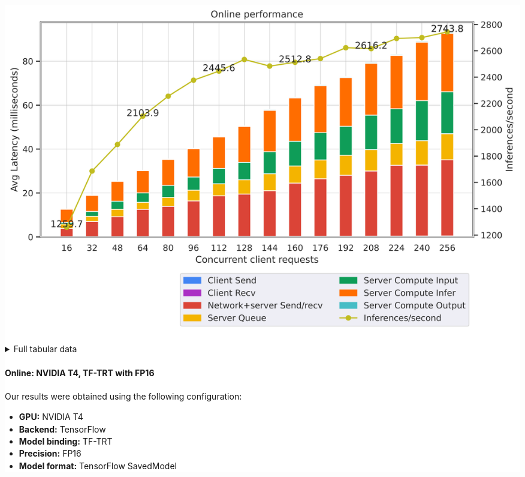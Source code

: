 ![](plots/graph_performance_online_22.svg)
 
<details><summary>
Full tabular data
</summary></details>



#### Online: NVIDIA T4, TF-TRT with FP16

Our results were obtained using the following configuration:
 * **GPU:** NVIDIA T4
 * **Backend:** TensorFlow
 * **Model binding:** TF-TRT
 * **Precision:** FP16
 * **Model format:** TensorFlow SavedModel
